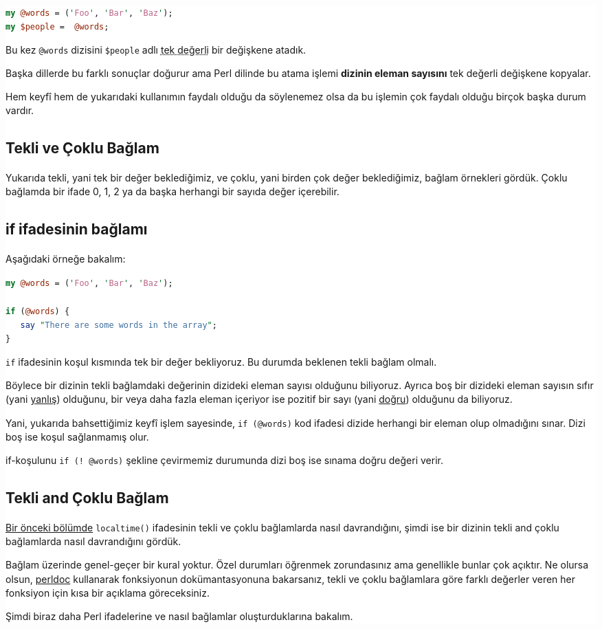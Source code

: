 ```perl
my @words = ('Foo', 'Bar', 'Baz');
my $people =  @words;
```

Bu kez `@words` dizisini `$people` adlı <abbr title="scalar">tek değerli</abbr> bir değişkene atadık.

Başka dillerde bu farklı sonuçlar doğurur ama Perl dilinde bu atama işlemi <b>dizinin eleman sayısını</b> tek değerli değişkene kopyalar.

Hem keyfî hem de yukarıdaki kullanımın faydalı olduğu da söylenemez olsa da bu işlemin çok faydalı olduğu birçok başka durum vardır.

## Tekli ve Çoklu Bağlam

Yukarıda tekli, yani tek bir değer beklediğimiz, ve çoklu, yani birden çok değer beklediğimiz, bağlam örnekleri gördük. Çoklu bağlamda bir ifade 0, 1, 2 ya da başka herhangi bir sayıda değer içerebilir.

## if ifadesinin bağlamı

Aşağıdaki örneğe bakalım:

```perl
my @words = ('Foo', 'Bar', 'Baz');

if (@words) {
   say "There are some words in the array";
}
```

`if` ifadesinin koşul kısmında tek bir değer bekliyoruz. Bu durumda beklenen tekli bağlam olmalı.

Böylece bir dizinin tekli bağlamdaki değerinin dizideki eleman sayısı olduğunu biliyoruz. Ayrıca boş bir dizideki eleman sayısın sıfır (yani [yanlış](/boolean-values-in-perl)) olduğunu, bir veya daha fazla eleman içeriyor ise pozitif bir sayı (yani [doğru](/boolean-values-in-perl)) olduğunu da biliyoruz.

Yani, yukarıda bahsettiğimiz keyfî işlem sayesinde, `if (@words)` kod ifadesi dizide herhangi bir eleman olup olmadığını sınar. Dizi boş ise koşul sağlanmamış olur.

if-koşulunu `if (! @words)` şekline çevirmemiz durumunda dizi boş ise sınama doğru değeri verir.

## Tekli and Çoklu Bağlam

[Bir önceki bölümde](/the-year-19100) `localtime()` ifadesinin tekli ve çoklu bağlamlarda nasıl davrandığını, şimdi ise bir dizinin tekli and çoklu bağlamlarda nasıl davrandığını gördük.

Bağlam üzerinde genel-geçer bir kural yoktur. Özel durumları öğrenmek zorundasınız ama genellikle bunlar çok açıktır. Ne olursa olsun, [perldoc](/core-perl-documentation-cpan-module-documentation) kullanarak fonksiyonun dokümantasyonuna bakarsanız, tekli ve çoklu bağlamlara göre farklı değerler veren her fonksiyon için kısa bir açıklama göreceksiniz.

Şimdi biraz daha Perl ifadelerine ve nasıl bağlamlar oluşturduklarına bakalım.
